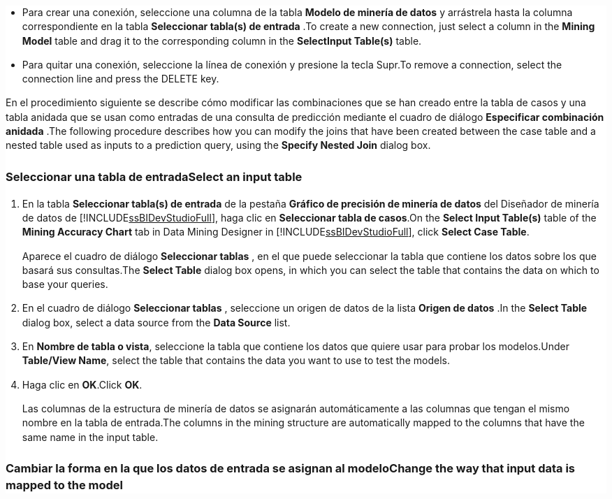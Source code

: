 -   <span data-ttu-id="637e3-122">Para crear una conexión, seleccione una columna de la tabla **Modelo de minería de datos** y arrástrela hasta la columna correspondiente en la tabla **Seleccionar tabla(s) de entrada** .</span><span class="sxs-lookup"><span data-stu-id="637e3-122">To create a new connection, just select a column in the **Mining Model** table and drag it to the corresponding column in the **SelectInput Table(s)** table.</span></span>  
  
-   <span data-ttu-id="637e3-123">Para quitar una conexión, seleccione la línea de conexión y presione la tecla Supr.</span><span class="sxs-lookup"><span data-stu-id="637e3-123">To remove a connection, select the connection line and press the DELETE key.</span></span>  
  
 <span data-ttu-id="637e3-124">En el procedimiento siguiente se describe cómo modificar las combinaciones que se han creado entre la tabla de casos y una tabla anidada que se usan como entradas de una consulta de predicción mediante el cuadro de diálogo **Especificar combinación anidada** .</span><span class="sxs-lookup"><span data-stu-id="637e3-124">The following procedure describes how you can modify the joins that have been created between the case table and a nested table used as inputs to a prediction query, using the **Specify Nested Join** dialog box.</span></span>  
  
### <a name="select-an-input-table"></a><span data-ttu-id="637e3-125">Seleccionar una tabla de entrada</span><span class="sxs-lookup"><span data-stu-id="637e3-125">Select an input table</span></span>  
  
1.  <span data-ttu-id="637e3-126">En la tabla **Seleccionar tabla(s) de entrada** de la pestaña **Gráfico de precisión de minería de datos** del Diseñador de minería de datos de [!INCLUDE[ssBIDevStudioFull](../../includes/ssbidevstudiofull-md.md)], haga clic en **Seleccionar tabla de casos**.</span><span class="sxs-lookup"><span data-stu-id="637e3-126">On the **Select Input Table(s)** table of the **Mining Accuracy Chart** tab in Data Mining Designer in [!INCLUDE[ssBIDevStudioFull](../../includes/ssbidevstudiofull-md.md)], click **Select Case Table**.</span></span>  
  
     <span data-ttu-id="637e3-127">Aparece el cuadro de diálogo **Seleccionar tablas** , en el que puede seleccionar la tabla que contiene los datos sobre los que basará sus consultas.</span><span class="sxs-lookup"><span data-stu-id="637e3-127">The **Select Table** dialog box opens, in which you can select the table that contains the data on which to base your queries.</span></span>  
  
2.  <span data-ttu-id="637e3-128">En el cuadro de diálogo **Seleccionar tablas** , seleccione un origen de datos de la lista **Origen de datos** .</span><span class="sxs-lookup"><span data-stu-id="637e3-128">In the **Select Table** dialog box, select a data source from the **Data Source** list.</span></span>  
  
3.  <span data-ttu-id="637e3-129">En **Nombre de tabla o vista**, seleccione la tabla que contiene los datos que quiere usar para probar los modelos.</span><span class="sxs-lookup"><span data-stu-id="637e3-129">Under **Table/View Name**, select the table that contains the data you want to use to test the models.</span></span>  
  
4.  <span data-ttu-id="637e3-130">Haga clic en **OK**.</span><span class="sxs-lookup"><span data-stu-id="637e3-130">Click **OK**.</span></span>  
  
     <span data-ttu-id="637e3-131">Las columnas de la estructura de minería de datos se asignarán automáticamente a las columnas que tengan el mismo nombre en la tabla de entrada.</span><span class="sxs-lookup"><span data-stu-id="637e3-131">The columns in the mining structure are automatically mapped to the columns that have the same name in the input table.</span></span>  
  
### <a name="change-the-way-that-input-data-is-mapped-to-the-model"></a><span data-ttu-id="637e3-132">Cambiar la forma en la que los datos de entrada se asignan al modelo</span><span class="sxs-lookup"><span data-stu-id="637e3-132">Change the way that input data is mapped to the model</span></span>  
  